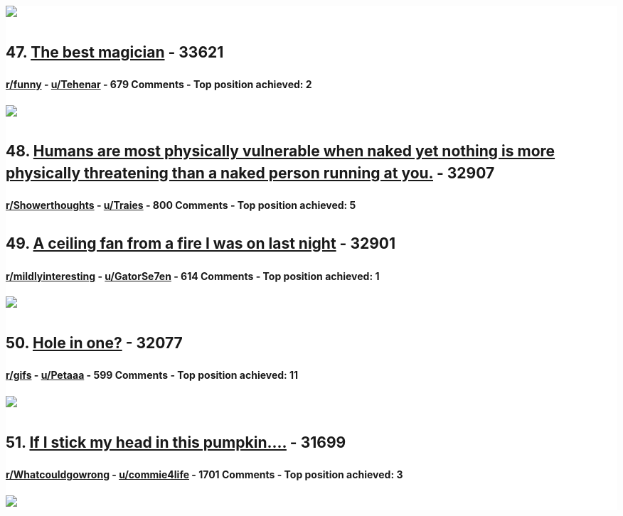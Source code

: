 <a href="https://i.redd.it/rdiobuupiju11.jpg"><img src="https://b.thumbs.redditmedia.com/yUHO0EKtXk3VmR5sNmJt0Tth5uyTBi0W9BMmXZ-sDqA.jpg"></img></a>

## 47. [The best magician](http://reddit.com/r/funny/comments/9rpa4j/the_best_magician/) - 33621
#### [r/funny](http://reddit.com/r/funny) - [u/Tehenar](http://reddit.com/u/Tehenar) - 679 Comments - Top position achieved: 2

<a href="https://v.redd.it/z575xn92wlu11"><img src="https://b.thumbs.redditmedia.com/eZ-DGi9HuIiMAzgGp4eY2m-Fe72BcTdz12ndSuEqwKU.jpg"></img></a>

## 48. [Humans are most physically vulnerable when naked yet nothing is more physically threatening than a naked person running at you.](http://reddit.com/r/Showerthoughts/comments/9rhcio/humans_are_most_physically_vulnerable_when_naked/) - 32907
#### [r/Showerthoughts](http://reddit.com/r/Showerthoughts) - [u/Traies](http://reddit.com/u/Traies) - 800 Comments - Top position achieved: 5

## 49. [A ceiling fan from a fire I was on last night](http://reddit.com/r/mildlyinteresting/comments/9rl1t6/a_ceiling_fan_from_a_fire_i_was_on_last_night/) - 32901
#### [r/mildlyinteresting](http://reddit.com/r/mildlyinteresting) - [u/GatorSe7en](http://reddit.com/u/GatorSe7en) - 614 Comments - Top position achieved: 1

<a href="https://i.imgur.com/CFapWuj.jpg"><img src="https://a.thumbs.redditmedia.com/WeJwElKwoJU0rvP_CzYZEEfcVFDVDwY7NFg39M4tnX0.jpg"></img></a>

## 50. [Hole in one?](http://reddit.com/r/gifs/comments/9rj58q/hole_in_one/) - 32077
#### [r/gifs](http://reddit.com/r/gifs) - [u/Petaaa](http://reddit.com/u/Petaaa) - 599 Comments - Top position achieved: 11

<a href="https://i.imgur.com/lPlhk5V.gifv"><img src="https://b.thumbs.redditmedia.com/ydVzd2ApTNJmFmJyqEZABE6y8fsY0iLH_FfJ9wv5qNo.jpg"></img></a>

## 51. [If I stick my head in this pumpkin....](http://reddit.com/r/Whatcouldgowrong/comments/9rodak/if_i_stick_my_head_in_this_pumpkin/) - 31699
#### [r/Whatcouldgowrong](http://reddit.com/r/Whatcouldgowrong) - [u/commie4life](http://reddit.com/u/commie4life) - 1701 Comments - Top position achieved: 3

<a href="https://v.redd.it/ypuo1ermblu11"><img src="https://b.thumbs.redditmedia.com/e-rTmQZGYmI7oazFsOK8TmOaLABYbVwvSehoLSKEr2I.jpg"></img></a>

